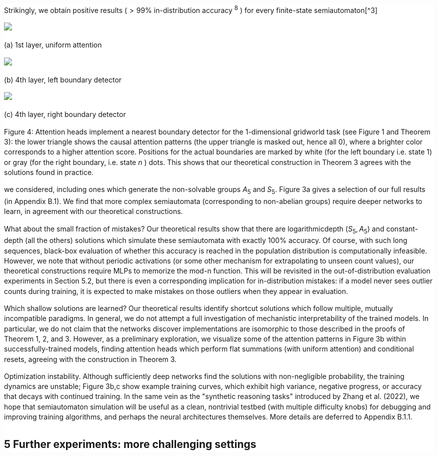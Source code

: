 Strikingly, we obtain positive results $\left(>99 \%\right.$ in-distribution accuracy ${ }^{8}$ ) for every finite-state semiautomaton[^3]

![](https://cdn.mathpix.com/cropped/2024_06_04_abf57f04cabbcc6ad33dg-08.jpg?height=477&width=488&top_left_y=241&top_left_x=268)

(a) 1st layer, uniform attention

![](https://cdn.mathpix.com/cropped/2024_06_04_abf57f04cabbcc6ad33dg-08.jpg?height=480&width=496&top_left_y=237&top_left_x=809)

(b) 4th layer, left boundary detector

![](https://cdn.mathpix.com/cropped/2024_06_04_abf57f04cabbcc6ad33dg-08.jpg?height=480&width=485&top_left_y=237&top_left_x=1362)

(c) 4th layer, right boundary detector

Figure 4: Attention heads implement a nearest boundary detector for the 1-dimensional gridworld task (see Figure 1 and Theorem 3): the lower triangle shows the causal attention patterns (the upper triangle is masked out, hence all 0), where a brighter color corresponds to a higher attention score. Positions for the actual boundaries are marked by white (for the left boundary i.e. state 1) or gray (for the right boundary, i.e. state $n$ ) dots. This shows that our theoretical construction in Theorem 3 agrees with the solutions found in practice.

we considered, including ones which generate the non-solvable groups $A_{5}$ and $S_{5}$. Figure 3a gives a selection of our full results (in Appendix B.1). We find that more complex semiautomata (corresponding to non-abelian groups) require deeper networks to learn, in agreement with our theoretical constructions.

What about the small fraction of mistakes? Our theoretical results show that there are logarithmicdepth $\left(S_{5}, A_{5}\right)$ and constant-depth (all the others) solutions which simulate these semiautomata with exactly $100 \%$ accuracy. Of course, with such long sequences, black-box evaluation of whether this accuracy is reached in the population distribution is computationally infeasible. However, we note that without periodic activations (or some other mechanism for extrapolating to unseen count values), our theoretical constructions require MLPs to memorize the mod-n function. This will be revisited in the out-of-distribution evaluation experiments in Section 5.2, but there is even a corresponding implication for in-distribution mistakes: if a model never sees outlier counts during training, it is expected to make mistakes on those outliers when they appear in evaluation.

Which shallow solutions are learned? Our theoretical results identify shortcut solutions which follow multiple, mutually incompatible paradigms. In general, we do not attempt a full investigation of mechanistic interpretability of the trained models. In particular, we do not claim that the networks discover implementations are isomorphic to those described in the proofs of Theorem 1, 2, and 3. However, as a preliminary exploration, we visualize some of the attention patterns in Figure 3b within successfully-trained models, finding attention heads which perform flat summations (with uniform attention) and conditional resets, agreeing with the construction in Theorem 3.

Optimization instability. Although sufficiently deep networks find the solutions with non-negligible probability, the training dynamics are unstable; Figure 3b,c show example training curves, which exhibit high variance, negative progress, or accuracy that decays with continued training. In the same vein as the "synthetic reasoning tasks" introduced by Zhang et al. (2022), we hope that semiautomaton simulation will be useful as a clean, nontrivial testbed (with multiple difficulty knobs) for debugging and improving training algorithms, and perhaps the neural architectures themselves. More details are deferred to Appendix B.1.1.

## 5 Further experiments: more challenging settings
